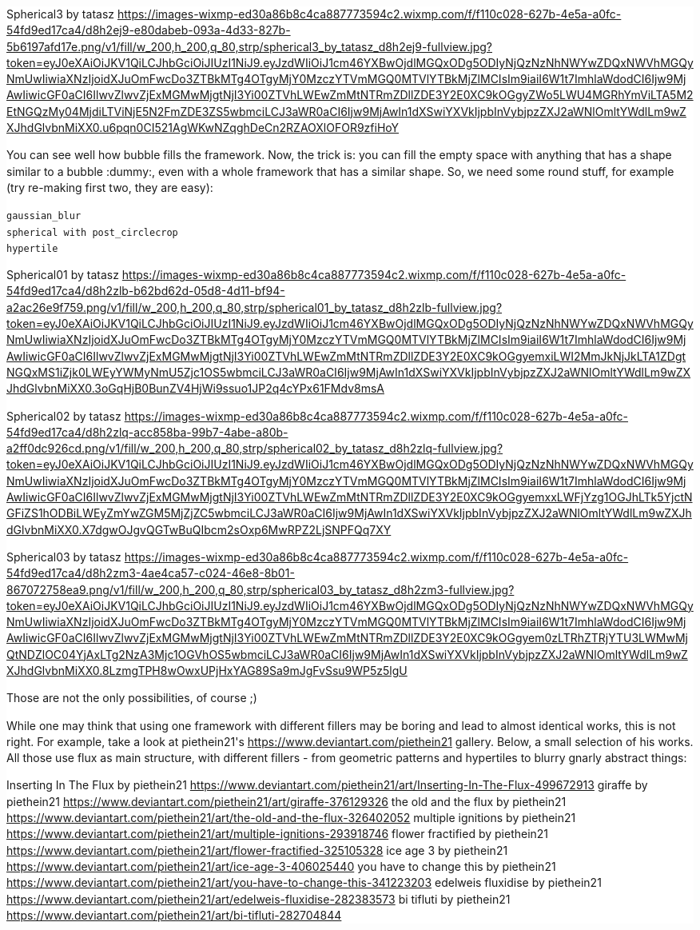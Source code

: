 Spherical3 by tatasz
https://images-wixmp-ed30a86b8c4ca887773594c2.wixmp.com/f/f110c028-627b-4e5a-a0fc-54fd9ed17ca4/d8h2ej9-e80dabeb-093a-4d33-827b-5b6197afd17e.png/v1/fill/w_200,h_200,q_80,strp/spherical3_by_tatasz_d8h2ej9-fullview.jpg?token=eyJ0eXAiOiJKV1QiLCJhbGciOiJIUzI1NiJ9.eyJzdWIiOiJ1cm46YXBwOjdlMGQxODg5ODIyNjQzNzNhNWYwZDQxNWVhMGQyNmUwIiwiaXNzIjoidXJuOmFwcDo3ZTBkMTg4OTgyMjY0MzczYTVmMGQ0MTVlYTBkMjZlMCIsIm9iaiI6W1t7ImhlaWdodCI6Ijw9MjAwIiwicGF0aCI6IlwvZlwvZjExMGMwMjgtNjI3Yi00ZTVhLWEwZmMtNTRmZDllZDE3Y2E0XC9kOGgyZWo5LWU4MGRhYmViLTA5M2EtNGQzMy04MjdiLTViNjE5N2FmZDE3ZS5wbmciLCJ3aWR0aCI6Ijw9MjAwIn1dXSwiYXVkIjpbInVybjpzZXJ2aWNlOmltYWdlLm9wZXJhdGlvbnMiXX0.u6pqn0CI521AgWKwNZqghDeCn2RZAOXlOFOR9zfiHoY

You can see well how bubble fills the framework. Now, the trick is: you can fill the empty space with anything that has a shape similar to a bubble :dummy:, even with a whole framework that has a similar shape. So, we need some round stuff, for example (try re-making first two, they are easy):

    gaussian_blur
    spherical with post_circlecrop
    hypertile

Spherical01 by tatasz
https://images-wixmp-ed30a86b8c4ca887773594c2.wixmp.com/f/f110c028-627b-4e5a-a0fc-54fd9ed17ca4/d8h2zlb-b62bd62d-05d8-4d11-bf94-a2ac26e9f759.png/v1/fill/w_200,h_200,q_80,strp/spherical01_by_tatasz_d8h2zlb-fullview.jpg?token=eyJ0eXAiOiJKV1QiLCJhbGciOiJIUzI1NiJ9.eyJzdWIiOiJ1cm46YXBwOjdlMGQxODg5ODIyNjQzNzNhNWYwZDQxNWVhMGQyNmUwIiwiaXNzIjoidXJuOmFwcDo3ZTBkMTg4OTgyMjY0MzczYTVmMGQ0MTVlYTBkMjZlMCIsIm9iaiI6W1t7ImhlaWdodCI6Ijw9MjAwIiwicGF0aCI6IlwvZlwvZjExMGMwMjgtNjI3Yi00ZTVhLWEwZmMtNTRmZDllZDE3Y2E0XC9kOGgyemxiLWI2MmJkNjJkLTA1ZDgtNGQxMS1iZjk0LWEyYWMyNmU5Zjc1OS5wbmciLCJ3aWR0aCI6Ijw9MjAwIn1dXSwiYXVkIjpbInVybjpzZXJ2aWNlOmltYWdlLm9wZXJhdGlvbnMiXX0.3oGqHjB0BunZV4HjWi9ssuo1JP2q4cYPx61FMdv8msA

 Spherical02 by tatasz
 https://images-wixmp-ed30a86b8c4ca887773594c2.wixmp.com/f/f110c028-627b-4e5a-a0fc-54fd9ed17ca4/d8h2zlq-acc858ba-99b7-4abe-a80b-a2ff0dc926cd.png/v1/fill/w_200,h_200,q_80,strp/spherical02_by_tatasz_d8h2zlq-fullview.jpg?token=eyJ0eXAiOiJKV1QiLCJhbGciOiJIUzI1NiJ9.eyJzdWIiOiJ1cm46YXBwOjdlMGQxODg5ODIyNjQzNzNhNWYwZDQxNWVhMGQyNmUwIiwiaXNzIjoidXJuOmFwcDo3ZTBkMTg4OTgyMjY0MzczYTVmMGQ0MTVlYTBkMjZlMCIsIm9iaiI6W1t7ImhlaWdodCI6Ijw9MjAwIiwicGF0aCI6IlwvZlwvZjExMGMwMjgtNjI3Yi00ZTVhLWEwZmMtNTRmZDllZDE3Y2E0XC9kOGgyemxxLWFjYzg1OGJhLTk5YjctNGFiZS1hODBiLWEyZmYwZGM5MjZjZC5wbmciLCJ3aWR0aCI6Ijw9MjAwIn1dXSwiYXVkIjpbInVybjpzZXJ2aWNlOmltYWdlLm9wZXJhdGlvbnMiXX0.X7dgwOJgvQGTwBuQIbcm2sOxp6MwRPZ2LjSNPFQq7XY

Spherical03 by tatasz
https://images-wixmp-ed30a86b8c4ca887773594c2.wixmp.com/f/f110c028-627b-4e5a-a0fc-54fd9ed17ca4/d8h2zm3-4ae4ca57-c024-46e8-8b01-867072758ea9.png/v1/fill/w_200,h_200,q_80,strp/spherical03_by_tatasz_d8h2zm3-fullview.jpg?token=eyJ0eXAiOiJKV1QiLCJhbGciOiJIUzI1NiJ9.eyJzdWIiOiJ1cm46YXBwOjdlMGQxODg5ODIyNjQzNzNhNWYwZDQxNWVhMGQyNmUwIiwiaXNzIjoidXJuOmFwcDo3ZTBkMTg4OTgyMjY0MzczYTVmMGQ0MTVlYTBkMjZlMCIsIm9iaiI6W1t7ImhlaWdodCI6Ijw9MjAwIiwicGF0aCI6IlwvZlwvZjExMGMwMjgtNjI3Yi00ZTVhLWEwZmMtNTRmZDllZDE3Y2E0XC9kOGgyem0zLTRhZTRjYTU3LWMwMjQtNDZlOC04YjAxLTg2NzA3Mjc1OGVhOS5wbmciLCJ3aWR0aCI6Ijw9MjAwIn1dXSwiYXVkIjpbInVybjpzZXJ2aWNlOmltYWdlLm9wZXJhdGlvbnMiXX0.8LzmgTPH8wOwxUPjHxYAG89Sa9mJgFvSsu9WP5z5lgU



Those are not the only possibilities, of course ;)

While one may think that using one framework with different fillers may be boring and lead to almost identical works, this is not right. For example, take a look at piethein21's https://www.deviantart.com/piethein21 gallery. Below, a small selection of his works. All those use flux as main structure, with different fillers - from geometric patterns and hypertiles to blurry gnarly abstract things:

Inserting In The Flux by piethein21 https://www.deviantart.com/piethein21/art/Inserting-In-The-Flux-499672913
giraffe by piethein21 https://www.deviantart.com/piethein21/art/giraffe-376129326
the old and the flux by piethein21 https://www.deviantart.com/piethein21/art/the-old-and-the-flux-326402052
multiple ignitions by piethein21 https://www.deviantart.com/piethein21/art/multiple-ignitions-293918746
flower fractified by piethein21 https://www.deviantart.com/piethein21/art/flower-fractified-325105328
ice age 3 by piethein21 https://www.deviantart.com/piethein21/art/ice-age-3-406025440
you have to change this by piethein21 https://www.deviantart.com/piethein21/art/you-have-to-change-this-341223203
edelweis fluxidise by piethein21 https://www.deviantart.com/piethein21/art/edelweis-fluxidise-282383573
bi tifluti by piethein21 https://www.deviantart.com/piethein21/art/bi-tifluti-282704844